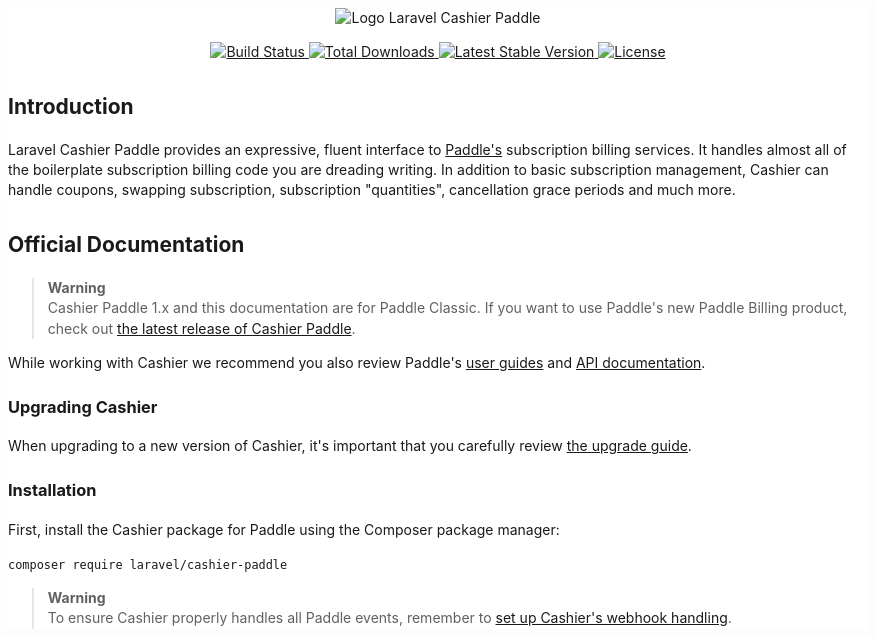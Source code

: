<p align="center"><img src="/art/logo.svg" alt="Logo Laravel Cashier Paddle"></p>

<p align="center">
    <a href="https://github.com/laravel/cashier-paddle/actions">
        <img src="https://github.com/laravel/cashier-paddle/workflows/tests/badge.svg" alt="Build Status">
    </a>
    <a href="https://packagist.org/packages/laravel/cashier-paddle">
        <img src="https://img.shields.io/packagist/dt/laravel/cashier-paddle" alt="Total Downloads">
    </a>
    <a href="https://packagist.org/packages/laravel/cashier-paddle">
        <img src="https://img.shields.io/packagist/v/laravel/cashier-paddle" alt="Latest Stable Version">
    </a>
    <a href="https://packagist.org/packages/laravel/cashier-paddle">
        <img src="https://img.shields.io/packagist/l/laravel/cashier-paddle" alt="License">
    </a>
</p>

## Introduction

Laravel Cashier Paddle provides an expressive, fluent interface to [Paddle's](https://paddle.com) subscription billing services. It handles almost all of the boilerplate subscription billing code you are dreading writing. In addition to basic subscription management, Cashier can handle coupons, swapping subscription, subscription "quantities", cancellation grace periods and much more.

## Official Documentation

> **Warning**  
> Cashier Paddle 1.x and this documentation are for Paddle Classic. If you want to use Paddle's new Paddle Billing product, check out [the latest release of Cashier Paddle](https://github.com/laravel/cashier-paddle).

While working with Cashier we recommend you also review Paddle's [user guides](https://developer.paddle.com/guides) and [API documentation](https://developer.paddle.com/api-reference).

### Upgrading Cashier

When upgrading to a new version of Cashier, it's important that you carefully review [the upgrade guide](./UPGRADE.md).

### Installation

First, install the Cashier package for Paddle using the Composer package manager:

```shell
composer require laravel/cashier-paddle
```

> **Warning**  
> To ensure Cashier properly handles all Paddle events, remember to [set up Cashier's webhook handling](#handling-paddle-webhooks).
